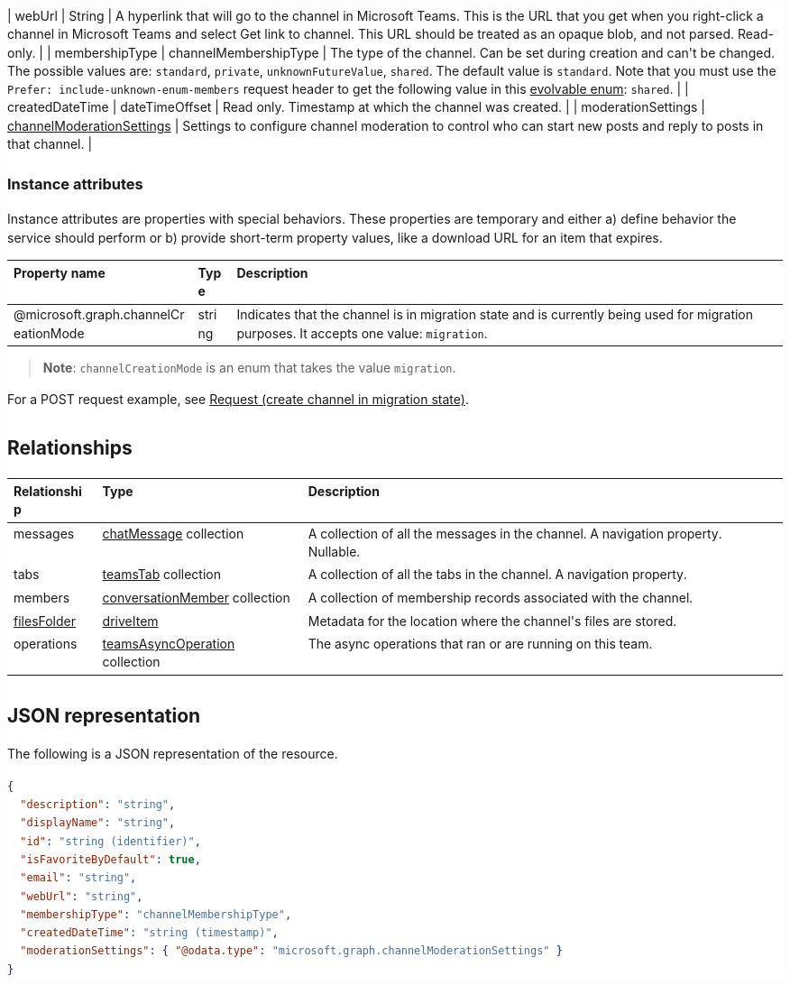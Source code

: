| webUrl              | String                                                                 | A hyperlink that will go to the channel in Microsoft Teams. This is the URL that you get when you right-click a channel in Microsoft Teams and select Get link to channel. This URL should be treated as an opaque blob, and not parsed. Read-only.                                                                                                                                                                         |
| membershipType      | channelMembershipType                                                  | The type of the channel. Can be set during creation and can't be changed. The possible values are: `standard`, `private`, `unknownFutureValue`, `shared`. The default value is `standard`. Note that you must use the `Prefer: include-unknown-enum-members` request header to get the following value in this [evolvable enum](/graph/best-practices-concept#handling-future-members-in-evolvable-enumerations): `shared`. |
| createdDateTime     | dateTimeOffset                                                         | Read only. Timestamp at which the channel was created.                                                                                                                                                                                                                                                                                                                                                                      |
| moderationSettings  | [channelModerationSettings](../resources/channelmoderationsettings.md) | Settings to configure channel moderation to control who can start new posts and reply to posts in that channel.                                                                                                                                                                                                                                                                                                             |

### Instance attributes

Instance attributes are properties with special behaviors. These properties are temporary and either a) define behavior the service should perform or b) provide short-term property values, like a download URL for an item that expires.

| Property name                        | Type   | Description                                                                                                                             |
| :----------------------------------- | :----- | :-------------------------------------------------------------------------------------------------------------------------------------- |
| @microsoft.graph.channelCreationMode | string | Indicates that the channel is in migration state and is currently being used for migration purposes. It accepts one value: `migration`. |

> **Note**: `channelCreationMode`  is an enum that takes the value `migration`.

For a POST request example, see [Request (create channel in migration state)](/microsoftteams/platform/graph-api/import-messages/import-external-messages-to-teams#request-create-a-team-in-migration-state).

## Relationships

| Relationship                                     | Type                                                     | Description                                                                       |
| :----------------------------------------------- | :------------------------------------------------------- | :-------------------------------------------------------------------------------- |
| messages                                         | [chatMessage](chatmessage.md) collection                 | A collection of all the messages in the channel. A navigation property. Nullable. |
| tabs                                             | [teamsTab](../resources/teamstab.md) collection          | A collection of all the tabs in the channel. A navigation property.               |
| members                                          | [conversationMember](conversationmember.md) collection   | A collection of membership records associated with the channel.                   |
| [filesFolder](../api/channel-get-filesfolder.md) | [driveItem](driveitem.md)                                | Metadata for the location where the channel's files are stored.                   |
| operations                                       | [teamsAsyncOperation](teamsasyncoperation.md) collection | The async operations that ran or are running on this team.                        |

## JSON representation

The following is a JSON representation of the resource.



```json
{
  "description": "string",
  "displayName": "string",
  "id": "string (identifier)",
  "isFavoriteByDefault": true,
  "email": "string",
  "webUrl": "string",
  "membershipType": "channelMembershipType",
  "createdDateTime": "string (timestamp)",
  "moderationSettings": { "@odata.type": "microsoft.graph.channelModerationSettings" }
}
```




